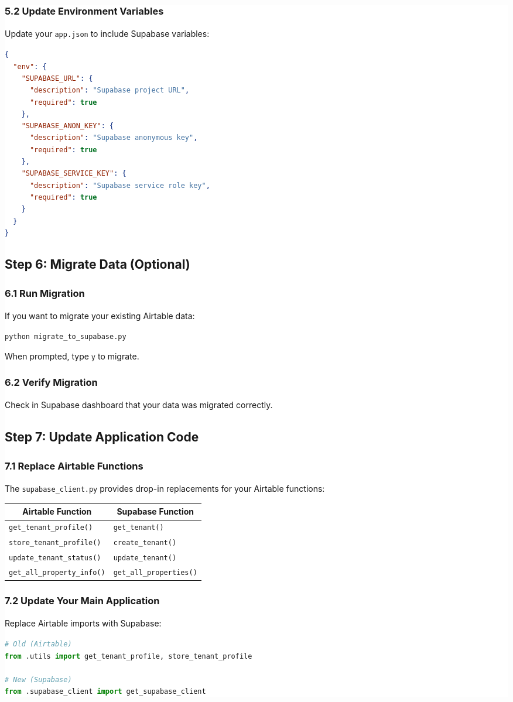 ### 5.2 Update Environment Variables
Update your `app.json` to include Supabase variables:
```json
{
  "env": {
    "SUPABASE_URL": {
      "description": "Supabase project URL",
      "required": true
    },
    "SUPABASE_ANON_KEY": {
      "description": "Supabase anonymous key",
      "required": true
    },
    "SUPABASE_SERVICE_KEY": {
      "description": "Supabase service role key",
      "required": true
    }
  }
}
```

## Step 6: Migrate Data (Optional)

### 6.1 Run Migration
If you want to migrate your existing Airtable data:
```bash
python migrate_to_supabase.py
```
When prompted, type `y` to migrate.

### 6.2 Verify Migration
Check in Supabase dashboard that your data was migrated correctly.

## Step 7: Update Application Code

### 7.1 Replace Airtable Functions
The `supabase_client.py` provides drop-in replacements for your Airtable functions:

| Airtable Function | Supabase Function |
|------------------|-------------------|
| `get_tenant_profile()` | `get_tenant()` |
| `store_tenant_profile()` | `create_tenant()` |
| `update_tenant_status()` | `update_tenant()` |
| `get_all_property_info()` | `get_all_properties()` |

### 7.2 Update Your Main Application
Replace Airtable imports with Supabase:
```python
# Old (Airtable)
from .utils import get_tenant_profile, store_tenant_profile

# New (Supabase)
from .supabase_client import get_supabase_client
```
